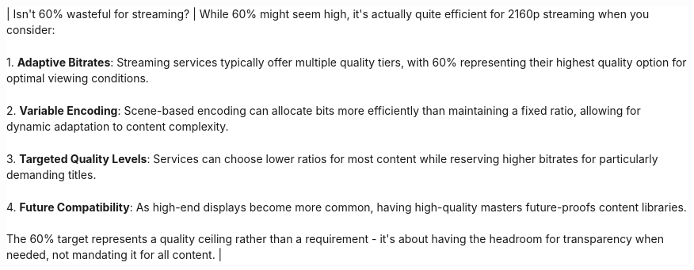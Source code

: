 | Isn't 60% wasteful for streaming?                                    | While 60% might seem high, it's actually quite efficient for 2160p streaming when you consider:<br><br>1. **Adaptive Bitrates**: Streaming services typically offer multiple quality tiers, with 60% representing their highest quality option for optimal viewing conditions.<br><br>2. **Variable Encoding**: Scene-based encoding can allocate bits more efficiently than maintaining a fixed ratio, allowing for dynamic adaptation to content complexity.<br><br>3. **Targeted Quality Levels**: Services can choose lower ratios for most content while reserving higher bitrates for particularly demanding titles.<br><br>4. **Future Compatibility**: As high-end displays become more common, having high-quality masters future-proofs content libraries.<br><br>The 60% target represents a quality ceiling rather than a requirement - it's about having the headroom for transparency when needed, not mandating it for all content.                                                                                                                                                                                                                                                                                                                                                                                                                                                                                                                                                                                       |